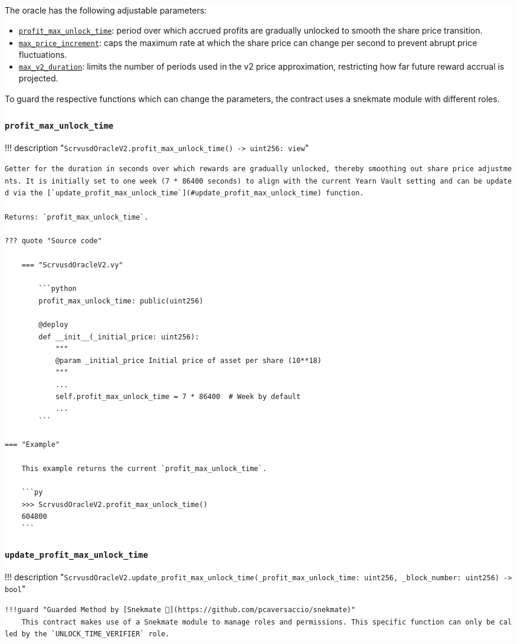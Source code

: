 The oracle has the following adjustable parameters:

- [`profit_max_unlock_time`](#profit_max_unlock_time): period over which accrued profits are gradually unlocked to smooth the share price transition.
- [`max_price_increment`](#max_price_increment): caps the maximum rate at which the share price can change per second to prevent abrupt price fluctuations.
- [`max_v2_duration`](#max_v2_duration): limits the number of periods used in the v2 price approximation, restricting how far future reward accrual is projected.

To guard the respective functions which can change the parameters, the contract uses a snekmate module with different roles.

### `profit_max_unlock_time`
!!! description "`ScrvusdOracleV2.profit_max_unlock_time() -> uint256: view`"

    Getter for the duration in seconds over which rewards are gradually unlocked, thereby smoothing out share price adjustments. It is initially set to one week (7 * 86400 seconds) to align with the current Yearn Vault setting and can be updated via the [`update_profit_max_unlock_time`](#update_profit_max_unlock_time) function.

    Returns: `profit_max_unlock_time`.

    ??? quote "Source code"

        === "ScrvusdOracleV2.vy"

            ```python
            profit_max_unlock_time: public(uint256)

            @deploy
            def __init__(_initial_price: uint256):
                """
                @param _initial_price Initial price of asset per share (10**18)
                """
                ...
                self.profit_max_unlock_time = 7 * 86400  # Week by default
                ...
            ```

    === "Example"

        This example returns the current `profit_max_unlock_time`.

        ```py
        >>> ScrvusdOracleV2.profit_max_unlock_time()
        604800
        ```


### `update_profit_max_unlock_time`
!!! description "`ScrvusdOracleV2.update_profit_max_unlock_time(_profit_max_unlock_time: uint256, _block_number: uint256) -> bool`"

    !!!guard "Guarded Method by [Snekmate 🐍](https://github.com/pcaversaccio/snekmate)"
        This contract makes use of a Snekmate module to manage roles and permissions. This specific function can only be called by the `UNLOCK_TIME_VERIFIER` role.
